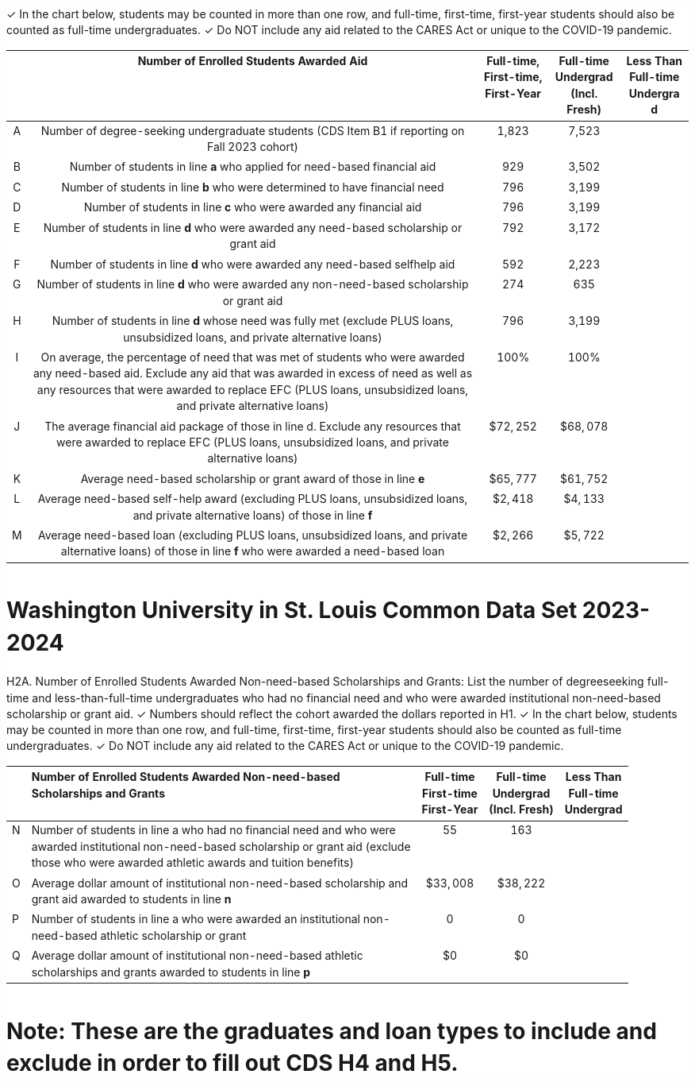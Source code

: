 $\checkmark$ In the chart below, students may be counted in more than one row, and full-time, first-time, first-year students should also be counted as full-time undergraduates.
$\checkmark$ Do NOT include any aid related to the CARES Act or unique to the COVID-19 pandemic.

|  | Number of Enrolled Students Awarded Aid | Full-time, First-time, First-Year | Full-time Undergrad (Incl. Fresh) | Less Than Full-time Undergrad |
| :--: | :--: | :--: | :--: | :--: |
| A | Number of degree-seeking undergraduate students (CDS Item B1 if reporting on Fall 2023 cohort) | 1,823 | 7,523 |  |
| B | Number of students in line $\mathbf{a}$ who applied for need-based financial aid | 929 | 3,502 |  |
| C | Number of students in line $\mathbf{b}$ who were determined to have financial need | 796 | 3,199 |  |
| D | Number of students in line $\mathbf{c}$ who were awarded any financial aid | 796 | 3,199 |  |
| E | Number of students in line $\mathbf{d}$ who were awarded any need-based scholarship or grant aid | 792 | 3,172 |  |
| F | Number of students in line $\mathbf{d}$ who were awarded any need-based selfhelp aid | 592 | 2,223 |  |
| G | Number of students in line $\mathbf{d}$ who were awarded any non-need-based scholarship or grant aid | 274 | 635 |  |
| H | Number of students in line $\mathbf{d}$ whose need was fully met (exclude PLUS loans, unsubsidized loans, and private alternative loans) | 796 | 3,199 |  |
| I | On average, the percentage of need that was met of students who were awarded any need-based aid. Exclude any aid that was awarded in excess of need as well as any resources that were awarded to replace EFC (PLUS loans, unsubsidized loans, and private alternative loans) | $100 \%$ | $100 \%$ |  |
| J | The average financial aid package of those in line d. Exclude any resources that were awarded to replace EFC (PLUS loans, unsubsidized loans, and private alternative loans) | $\$ 72,252$ | $\$ 68,078$ |  |
| K | Average need-based scholarship or grant award of those in line $\mathbf{e}$ | $\$ 65,777$ | $\$ 61,752$ |  |
| L | Average need-based self-help award (excluding PLUS loans, unsubsidized loans, and private alternative loans) of those in line $\mathbf{f}$ | $\$ 2,418$ | $\$ 4,133$ |  |
| M | Average need-based loan (excluding PLUS loans, unsubsidized loans, and private alternative loans) of those in line $\mathbf{f}$ who were awarded a need-based loan | $\$ 2,266$ | $\$ 5,722$ |  |
# Washington University in St. Louis Common Data Set 2023-2024 

H2A. Number of Enrolled Students Awarded Non-need-based Scholarships and Grants: List the number of degreeseeking full-time and less-than-full-time undergraduates who had no financial need and who were awarded institutional non-need-based scholarship or grant aid.
$\checkmark$ Numbers should reflect the cohort awarded the dollars reported in H1.
$\checkmark$ In the chart below, students may be counted in more than one row, and full-time, first-time, first-year students should also be counted as full-time undergraduates.
$\checkmark$ Do NOT include any aid related to the CARES Act or unique to the COVID-19 pandemic.

|  | Number of Enrolled Students Awarded Non-need-based <br> Scholarships and Grants | Full-time <br> First-time <br> First-Year | Full-time <br> Undergrad <br> (Incl. Fresh) | Less Than <br> Full-time <br> Undergrad |
| :-- | :-- | :--: | :--: | :--: |
| N | Number of students in line a who had no financial need and who were <br> awarded institutional non-need-based scholarship or grant aid (exclude <br> those who were awarded athletic awards and tuition benefits) | 55 | 163 |  |
| O | Average dollar amount of institutional non-need-based scholarship and <br> grant aid awarded to students in line $\mathbf{n}$ | $\$ 33,008$ | $\$ 38,222$ |  |
| P | Number of students in line a who were awarded an institutional non- <br> need-based athletic scholarship or grant | 0 | 0 |  |
| Q | Average dollar amount of institutional non-need-based athletic <br> scholarships and grants awarded to students in line $\mathbf{p}$ | $\$ 0$ | $\$ 0$ |  |
# Note: These are the graduates and loan types to include and exclude in order to fill out CDS H4 and H5. 
